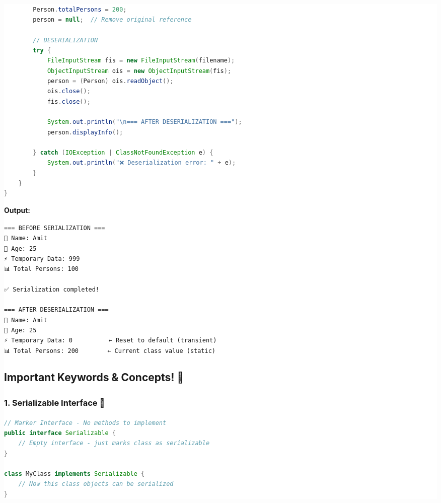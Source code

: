 ```java
        Person.totalPersons = 200;
        person = null;  // Remove original reference
        
        // DESERIALIZATION
        try {
            FileInputStream fis = new FileInputStream(filename);
            ObjectInputStream ois = new ObjectInputStream(fis);
            person = (Person) ois.readObject();
            ois.close();
            fis.close();
            
            System.out.println("\n=== AFTER DESERIALIZATION ===");
            person.displayInfo();
            
        } catch (IOException | ClassNotFoundException e) {
            System.out.println("❌ Deserialization error: " + e);
        }
    }
}
```

**Output:**
```
=== BEFORE SERIALIZATION ===
👤 Name: Amit
📅 Age: 25
⚡ Temporary Data: 999
📊 Total Persons: 100

✅ Serialization completed!

=== AFTER DESERIALIZATION ===
👤 Name: Amit
📅 Age: 25
⚡ Temporary Data: 0          ← Reset to default (transient)
📊 Total Persons: 200        ← Current class value (static)
```

## Important Keywords & Concepts! 🔑

### 1. **Serializable Interface** 📝
```java
// Marker Interface - No methods to implement
public interface Serializable {
    // Empty interface - just marks class as serializable
}

class MyClass implements Serializable {
    // Now this class objects can be serialized
}
```
